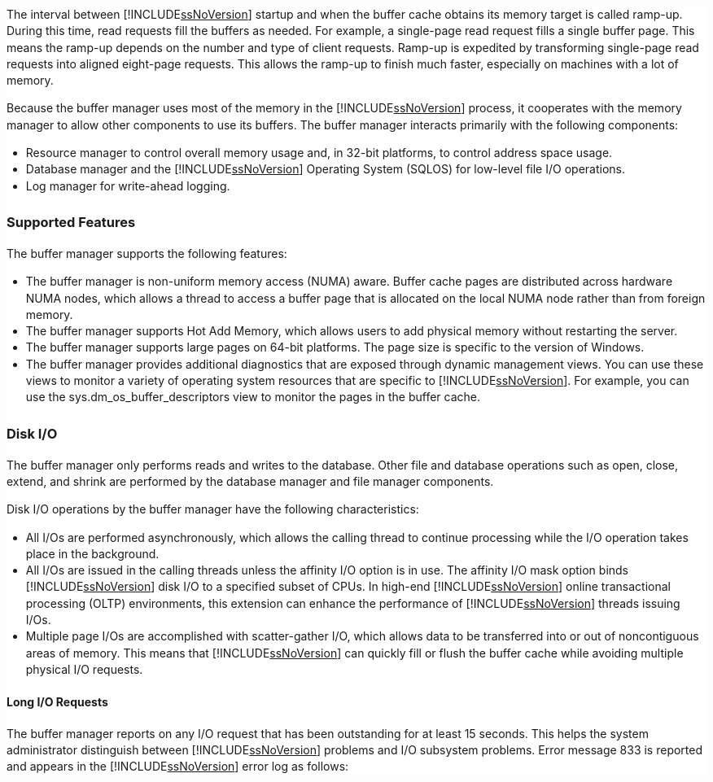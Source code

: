 The interval between [!INCLUDE[ssNoVersion](../a9notintoc/includes/ssnoversion-md.md)] startup and when the buffer cache obtains its memory target is called ramp-up. During this time, read requests fill the buffers as needed. For example, a single-page read request fills a single buffer page. This means the ramp-up depends on the number and type of client requests. Ramp-up is expedited by transforming single-page read requests into aligned eight-page requests. This allows the ramp-up to finish much faster, especially on machines with a lot of memory.

Because the buffer manager uses most of the memory in the [!INCLUDE[ssNoVersion](../a9notintoc/includes/ssnoversion-md.md)] process, it cooperates with the memory manager to allow other components to use its buffers. The buffer manager interacts primarily with the following components:

* Resource manager to control overall memory usage and, in 32-bit platforms, to control address space usage.  
* Database manager and the [!INCLUDE[ssNoVersion](../a9notintoc/includes/ssnoversion-md.md)] Operating System (SQLOS) for low-level file I/O operations.  
* Log manager for write-ahead logging.  

### Supported Features

The buffer manager supports the following features:

* The buffer manager is non-uniform memory access (NUMA) aware. Buffer cache pages are distributed across hardware NUMA nodes, which allows a thread to access a buffer page that is allocated on the local NUMA node rather than from foreign memory. 
* The buffer manager supports Hot Add Memory, which allows users to add physical memory without restarting the server. 
* The buffer manager supports large pages on 64-bit platforms. The page size is specific to the version of Windows. 
* The buffer manager provides additional diagnostics that are exposed through dynamic management views. You can use these views to monitor a variety of operating system resources that are specific to [!INCLUDE[ssNoVersion](../a9notintoc/includes/ssnoversion-md.md)]. For example, you can use the sys.dm_os_buffer_descriptors view to monitor the pages in the buffer cache.   

### Disk I/O
The buffer manager only performs reads and writes to the database. Other file and database operations such as open, close, extend, and shrink are performed by the database manager and file manager components. 

Disk I/O operations by the buffer manager have the following characteristics:

* All I/Os are performed asynchronously, which allows the calling thread to continue processing while the I/O operation takes place in the background.
* All I/Os are issued in the calling threads unless the affinity I/O  option is in use. The affinity I/O mask option binds [!INCLUDE[ssNoVersion](../a9notintoc/includes/ssnoversion-md.md)] disk I/O to a specified subset of CPUs. In high-end [!INCLUDE[ssNoVersion](../a9notintoc/includes/ssnoversion-md.md)] online transactional processing (OLTP) environments, this extension can enhance the performance of [!INCLUDE[ssNoVersion](../a9notintoc/includes/ssnoversion-md.md)] threads issuing I/Os.
* Multiple page I/Os are accomplished with scatter-gather I/O, which allows data to be transferred into or out of noncontiguous areas of memory. This means that [!INCLUDE[ssNoVersion](../a9notintoc/includes/ssnoversion-md.md)] can quickly fill or flush the buffer cache while avoiding multiple physical I/O requests. 

#### Long I/O Requests  
The buffer manager reports on any I/O request that has been outstanding for at least 15 seconds. This helps the system administrator distinguish between [!INCLUDE[ssNoVersion](../a9notintoc/includes/ssnoversion-md.md)] problems and I/O subsystem problems. Error message 833 is reported and appears in the [!INCLUDE[ssNoVersion](../a9notintoc/includes/ssnoversion-md.md)] error log as follows:
